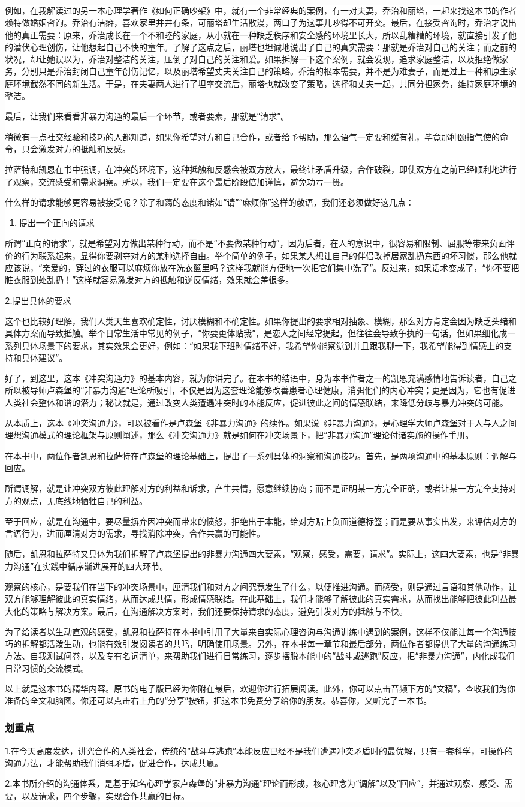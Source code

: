 例如，在我解读过的另一本心理学著作《如何正确吵架》中，就有一个非常经典的案例，有一对夫妻，乔治和丽塔，一起来找这本书的作者赖特做婚姻咨询。乔治有洁癖，喜欢家里井井有条，可丽塔却生活散漫，两口子为这事儿吵得不可开交。最后，在接受咨询时，乔治才说出他的真正需要：原来，乔治成长在一个不和睦的家庭，从小就在一种缺乏秩序和安全感的环境里长大，所以乱糟糟的环境，就直接引发了他的潜伏心理创伤，让他想起自己不快的童年。了解了这点之后，丽塔也坦诚地说出了自己的真实需要：那就是乔治对自己的关注；而之前的状况，却让她误以为，乔治对整洁的关注，压倒了对自己的关注和爱。如果拆解一下这个案例，就会发现，追求家庭整洁，以及拒绝做家务，分别只是乔治封闭自己童年创伤记忆，以及丽塔希望丈夫关注自己的策略。乔治的根本需要，并不是为难妻子，而是过上一种和原生家庭环境截然不同的新生活。于是，在夫妻两人进行了坦率交流后，丽塔也就改变了策略，选择和丈夫一起，共同分担家务，维持家庭环境的整洁。

最后，让我们来看看非暴力沟通的最后一个环节，或者要素，那就是“请求”。

稍微有一点社交经验和技巧的人都知道，如果你希望对方和自己合作，或者给予帮助，那么语气一定要和缓有礼，毕竟那种颐指气使的命令，只会激发对方的抵触和反感。

拉萨特和凯恩在书中强调，在冲突的环境下，这种抵触和反感会被双方放大，最终让矛盾升级，合作破裂，即使双方在之前已经顺利地进行了观察，交流感受和需求洞察。所以，我们一定要在这个最后阶段倍加谨慎，避免功亏一篑。

什么样的请求能够更容易被接受呢？除了和蔼的态度和诸如“请”“麻烦你”这样的敬语，我们还必须做好这几点：

1.    提出一个正向的请求

所谓“正向的请求”，就是希望对方做出某种行动，而不是“不要做某种行动”，因为后者，在人的意识中，很容易和限制、屈服等带来负面评价的行为联系起来，显得你要剥夺对方的某种选择自由。举个简单的例子，如果某人想让自己的伴侣改掉居家乱扔东西的坏习惯，那么他就应该说，“亲爱的，穿过的衣服可以麻烦你放在洗衣篮里吗？这样我就能方便地一次把它们集中洗了”。反过来，如果话术变成了，“你不要把脏衣服到处乱扔！”这样就容易激发对方的抵触和逆反情绪，效果就会差很多。

2.提出具体的要求

这个也比较好理解，我们人类天生喜欢确定性，讨厌模糊和不确定性。如果你提出的要求相对抽象、模糊，那么对方肯定会因为缺乏头绪和具体方案而导致抵触。举个日常生活中常见的例子，“你要更体贴我”，是恋人之间经常提起，但往往会导致争执的一句话，但如果细化成一系列具体场景下的要求，其实效果会更好，例如：“如果我下班时情绪不好，我希望你能察觉到并且跟我聊一下，我希望能得到情感上的支持和具体建议”。



好了，到这里，这本《冲突沟通力》的基本内容，就为你讲完了。在本书的结语中，身为本书作者之一的凯恩充满感情地告诉读者，自己之所以被导师卢森堡的“非暴力沟通”理论所吸引，不仅是因为这套理论能够改善患者心理健康，消弭他们的内心冲突；更是因为，它也有促进人类社会整体和谐的潜力；秘诀就是，通过改变人类遭遇冲突时的本能反应，促进彼此之间的情感联结，来降低分歧与暴力冲突的可能。

从本质上，这本《冲突沟通力》，可以被看作是卢森堡《非暴力沟通》的续作。如果说《非暴力沟通》，是心理学大师卢森堡对于人与人之间理想沟通模式的理论框架与原则阐述，那么《冲突沟通力》就是如何在冲突场景下，把“非暴力沟通”理论付诸实施的操作手册。

在本书中，两位作者凯恩和拉萨特在卢森堡的理论基础上，提出了一系列具体的洞察和沟通技巧。首先，是两项沟通中的基本原则：调解与回应。

所谓调解，就是让冲突双方彼此理解对方的利益和诉求，产生共情，愿意继续协商；而不是证明某一方完全正确，或者让某一方完全支持对方的观点，无底线地牺牲自己的利益。

至于回应，就是在沟通中，要尽量摒弃因冲突而带来的愤怒，拒绝出于本能，给对方贴上负面道德标签；而是要从事实出发，来评估对方的言语行为，进而厘清对方的需求，寻找消除冲突，合作共赢的可能性。

随后，凯恩和拉萨特又具体为我们拆解了卢森堡提出的非暴力沟通四大要素，“观察，感受，需要，请求”。实际上，这四大要素，也是“非暴力沟通”在实践中循序渐进展开的四大环节。

观察的核心，是要我们在当下的冲突场景中，厘清我们和对方之间究竟发生了什么，以便推进沟通。而感受，则是通过言语和其他动作，让双方能够理解彼此的真实情绪，从而达成共情，形成情感联结。在此基础上，我们才能够了解彼此的真实需求，从而找出能够把彼此利益最大化的策略与解决方案。最后，在沟通解决方案时，我们还要保持请求的态度，避免引发对方的抵触与不快。

为了给读者以生动直观的感受，凯恩和拉萨特在本书中引用了大量来自实际心理咨询与沟通训练中遇到的案例，这样不仅能让每一个沟通技巧的拆解都活泼生动，也能有效引发阅读者的共鸣，明确使用场景。另外，在本书每一章节和最后部分，两位作者都提供了大量的沟通练习方法、自我测试问卷，以及专有名词清单，来帮助我们进行日常练习，逐步摆脱本能中的“战斗或逃跑”反应，把“非暴力沟通”，内化成我们日常习惯的交流模式。

以上就是这本书的精华内容。原书的电子版已经为你附在最后，欢迎你进行拓展阅读。此外，你可以点击音频下方的“文稿”，查收我们为你准备的全文和脑图。你还可以点击右上角的“分享”按钮，把这本书免费分享给你的朋友。恭喜你，又听完了一本书。



### 划重点

 1.在今天高度发达，讲究合作的人类社会，传统的“战斗与逃跑”本能反应已经不是我们遭遇冲突矛盾时的最优解，只有一套科学，可操作的沟通方法，才能帮助我们消弭矛盾，促进合作，达成共赢。

 2.本书所介绍的沟通体系，是基于知名心理学家卢森堡的“非暴力沟通”理论而形成，核心理念为“调解”以及“回应”，并通过观察、感受、需要，以及请求，四个步骤，实现合作共赢的目标。





